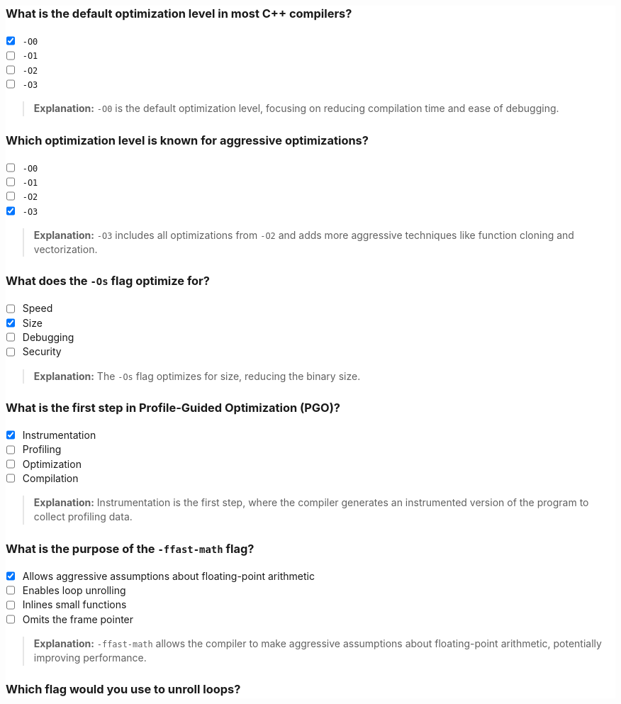 ### What is the default optimization level in most C++ compilers?

- [x] `-O0`
- [ ] `-O1`
- [ ] `-O2`
- [ ] `-O3`

> **Explanation:** `-O0` is the default optimization level, focusing on reducing compilation time and ease of debugging.

### Which optimization level is known for aggressive optimizations?

- [ ] `-O0`
- [ ] `-O1`
- [ ] `-O2`
- [x] `-O3`

> **Explanation:** `-O3` includes all optimizations from `-O2` and adds more aggressive techniques like function cloning and vectorization.

### What does the `-Os` flag optimize for?

- [ ] Speed
- [x] Size
- [ ] Debugging
- [ ] Security

> **Explanation:** The `-Os` flag optimizes for size, reducing the binary size.

### What is the first step in Profile-Guided Optimization (PGO)?

- [x] Instrumentation
- [ ] Profiling
- [ ] Optimization
- [ ] Compilation

> **Explanation:** Instrumentation is the first step, where the compiler generates an instrumented version of the program to collect profiling data.

### What is the purpose of the `-ffast-math` flag?

- [x] Allows aggressive assumptions about floating-point arithmetic
- [ ] Enables loop unrolling
- [ ] Inlines small functions
- [ ] Omits the frame pointer

> **Explanation:** `-ffast-math` allows the compiler to make aggressive assumptions about floating-point arithmetic, potentially improving performance.

### Which flag would you use to unroll loops?
